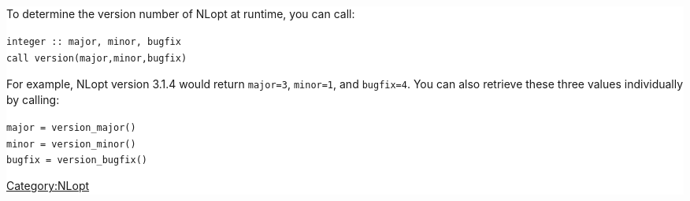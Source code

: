To determine the version number of NLopt at runtime, you can call:

```Fortran
integer :: major, minor, bugfix
call version(major,minor,bugfix)
```

For example, NLopt version 3.1.4 would return `major=3`, `minor=1`, and `bugfix=4`. You can also retrieve these three values individually by calling:

```Fortran
major = version_major()
minor = version_minor()
bugfix = version_bugfix()
```


[Category:NLopt](index.md)
